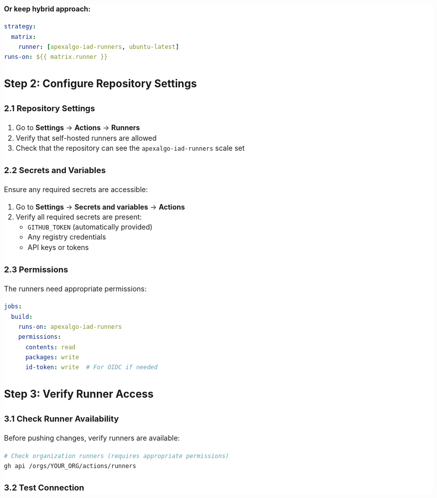 **Or keep hybrid approach:**
```yaml
strategy:
  matrix:
    runner: [apexalgo-iad-runners, ubuntu-latest]
runs-on: ${{ matrix.runner }}
```

## Step 2: Configure Repository Settings

### 2.1 Repository Settings

1. Go to **Settings** → **Actions** → **Runners**
2. Verify that self-hosted runners are allowed
3. Check that the repository can see the `apexalgo-iad-runners` scale set

### 2.2 Secrets and Variables

Ensure any required secrets are accessible:

1. Go to **Settings** → **Secrets and variables** → **Actions**
2. Verify all required secrets are present:
   - `GITHUB_TOKEN` (automatically provided)
   - Any registry credentials
   - API keys or tokens

### 2.3 Permissions

The runners need appropriate permissions:

```yaml
jobs:
  build:
    runs-on: apexalgo-iad-runners
    permissions:
      contents: read
      packages: write
      id-token: write  # For OIDC if needed
```

## Step 3: Verify Runner Access

### 3.1 Check Runner Availability

Before pushing changes, verify runners are available:

```bash
# Check organization runners (requires appropriate permissions)
gh api /orgs/YOUR_ORG/actions/runners
```

### 3.2 Test Connection
